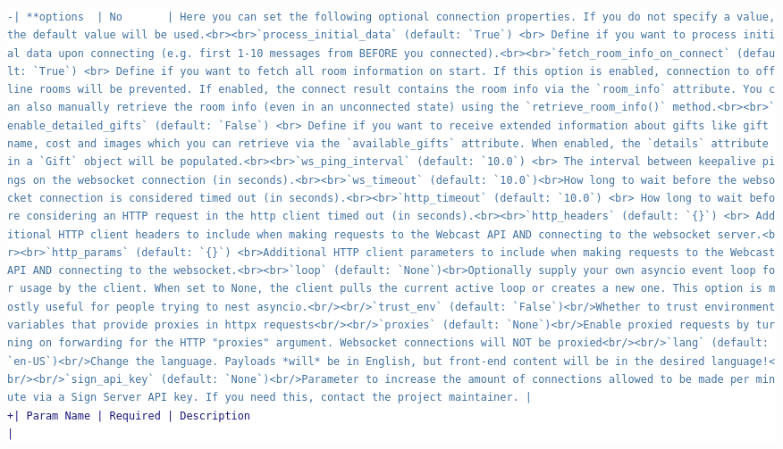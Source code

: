 ```diff
-| **options  | No       | Here you can set the following optional connection properties. If you do not specify a value, the default value will be used.<br><br>`process_initial_data` (default: `True`) <br> Define if you want to process initial data upon connecting (e.g. first 1-10 messages from BEFORE you connected).<br><br>`fetch_room_info_on_connect` (default: `True`) <br> Define if you want to fetch all room information on start. If this option is enabled, connection to offline rooms will be prevented. If enabled, the connect result contains the room info via the `room_info` attribute. You can also manually retrieve the room info (even in an unconnected state) using the `retrieve_room_info()` method.<br><br>`enable_detailed_gifts` (default: `False`) <br> Define if you want to receive extended information about gifts like gift name, cost and images which you can retrieve via the `available_gifts` attribute. When enabled, the `details` attribute in a `Gift` object will be populated.<br><br>`ws_ping_interval` (default: `10.0`) <br> The interval between keepalive pings on the websocket connection (in seconds).<br><br>`ws_timeout` (default: `10.0`)<br>How long to wait before the websocket connection is considered timed out (in seconds).<br><br>`http_timeout` (default: `10.0`) <br> How long to wait before considering an HTTP request in the http client timed out (in seconds).<br><br>`http_headers` (default: `{}`) <br> Additional HTTP client headers to include when making requests to the Webcast API AND connecting to the websocket server.<br><br>`http_params` (default: `{}`) <br>Additional HTTP client parameters to include when making requests to the Webcast API AND connecting to the websocket.<br><br>`loop` (default: `None`)<br>Optionally supply your own asyncio event loop for usage by the client. When set to None, the client pulls the current active loop or creates a new one. This option is mostly useful for people trying to nest asyncio.<br/><br/>`trust_env` (default: `False`)<br/>Whether to trust environment variables that provide proxies in httpx requests<br/><br/>`proxies` (default: `None`)<br/>Enable proxied requests by turning on forwarding for the HTTP "proxies" argument. Websocket connections will NOT be proxied<br/><br/>`lang` (default: `en-US`)<br/>Change the language. Payloads *will* be in English, but front-end content will be in the desired language!<br/><br/>`sign_api_key` (default: `None`)<br/>Parameter to increase the amount of connections allowed to be made per minute via a Sign Server API key. If you need this, contact the project maintainer. |
+| Param Name | Required | Description                                                                                                                                                                                                                                                                                                                                                                                                                                                                                                                                                                                                                                                                                                                                                                                                                                                                                                                                                                                                                                                                                                                                                                                                                                                                                                                                                                                                                                                                                                                                                                                                                                                                                                                                                                                                                                                                                                                                                                                                                                                                                                                                                                                                                                                                                                                                                                                                                                                                                                                                                                                                                                                                                                                                                                                                                                                                                                                       |
```